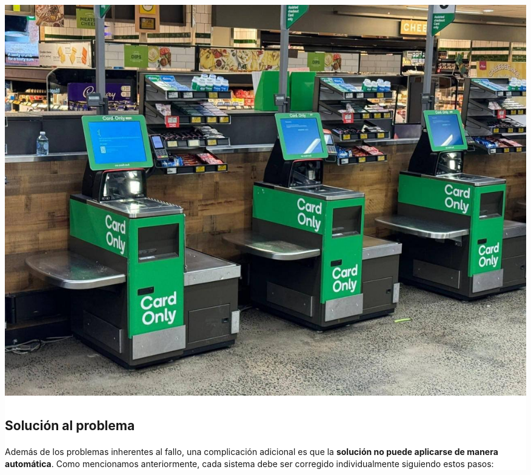 ![Problemas en tiendas](/assets/img/post/articulo_crowdstrike/11.jpg)

## Solución al problema

Además de los problemas inherentes al fallo, una complicación adicional es que la **solución no puede aplicarse de manera automática**. Como mencionamos anteriormente, cada sistema debe ser corregido individualmente siguiendo estos pasos:
